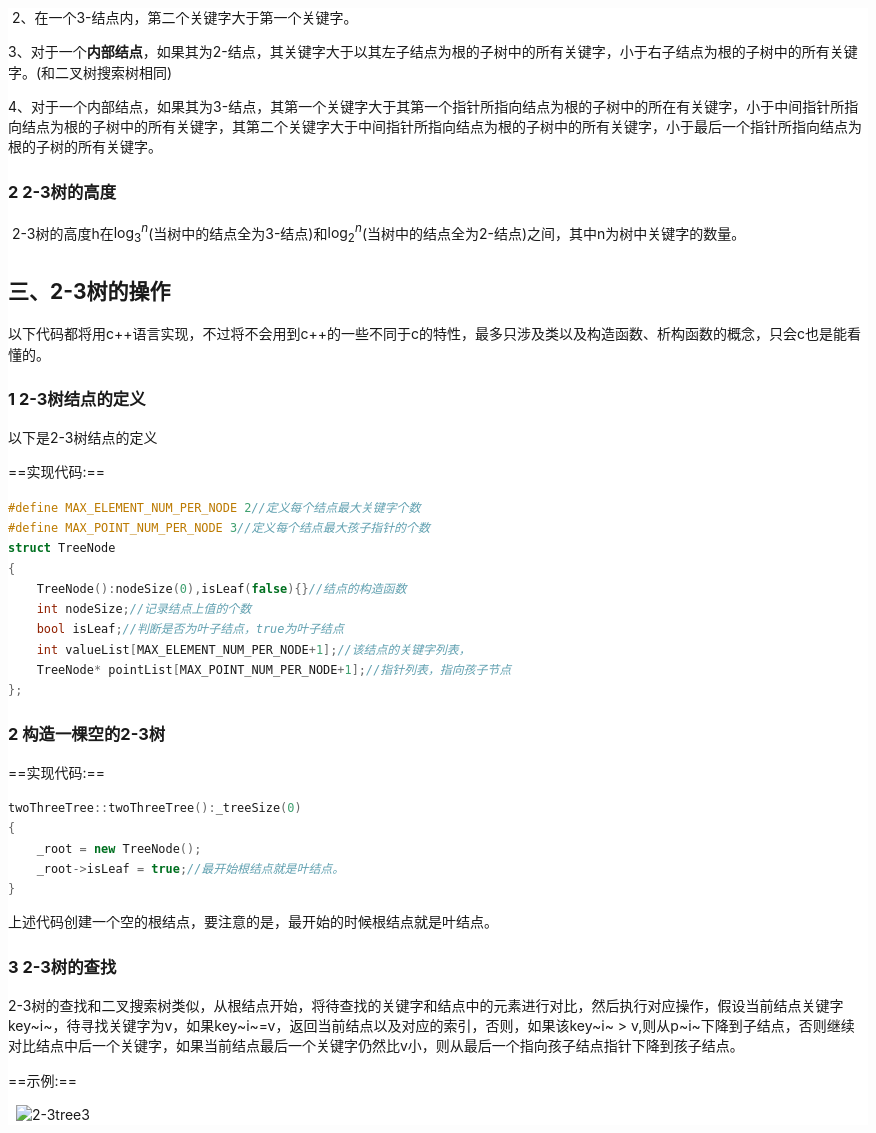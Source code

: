 ​		2、在一个3-结点内，第二个关键字大于第一个关键字。

​		3、对于一个**内部结点**，如果其为2-结点，其关键字大于以其左子结点为根的子树中的所有关键字，小于右子结点为根的子树中的所有关键字。(和二叉树搜索树相同)

​		4、对于一个内部结点，如果其为3-结点，其第一个关键字大于其第一个指针所指向结点为根的子树中的所在有关键字，小于中间指针所指向结点为根的子树中的所有关键字，其第二个关键字大于中间指针所指向结点为根的子树中的所有关键字，小于最后一个指针所指向结点为根的子树的所有关键字。

### 2 2-3树的高度

​		2-3树的高度h在$\log_3^{n}$(当树中的结点全为3-结点)和$\log_2^n$(当树中的结点全为2-结点)之间，其中n为树中关键字的数量。

## 三、2-3树的操作

​		以下代码都将用c++语言实现，不过将不会用到c++的一些不同于c的特性，最多只涉及类以及构造函数、析构函数的概念，只会c也是能看懂的。

### 1 2-3树结点的定义

以下是2-3树结点的定义

==实现代码:==

```c++
#define MAX_ELEMENT_NUM_PER_NODE 2//定义每个结点最大关键字个数
#define MAX_POINT_NUM_PER_NODE 3//定义每个结点最大孩子指针的个数
struct TreeNode 
{
    TreeNode():nodeSize(0),isLeaf(false){}//结点的构造函数
    int nodeSize;//记录结点上值的个数
  	bool isLeaf;//判断是否为叶子结点，true为叶子结点
    int valueList[MAX_ELEMENT_NUM_PER_NODE+1];//该结点的关键字列表，
    TreeNode* pointList[MAX_POINT_NUM_PER_NODE+1];//指针列表，指向孩子节点
};
```

### 2 构造一棵空的2-3树

==实现代码:==

```c++
twoThreeTree::twoThreeTree():_treeSize(0)
{
    _root = new TreeNode();
    _root->isLeaf = true;//最开始根结点就是叶结点。
}
```

​		上述代码创建一个空的根结点，要注意的是，最开始的时候根结点就是叶结点。

### 3 2-3树的查找

​		2-3树的查找和二叉搜索树类似，从根结点开始，将待查找的关键字和结点中的元素进行对比，然后执行对应操作，假设当前结点关键字key~i~，待寻找关键字为v，如果key~i~=v，返回当前结点以及对应的索引，否则，如果该key~i~ > v,则从p~i~下降到子结点，否则继续对比结点中后一个关键字，如果当前结点最后一个关键字仍然比v小，则从最后一个指向孩子结点指针下降到孩子结点。

==示例:==

​                                                      		        ![2-3tree3](https://tva1.sinaimg.cn/large/008i3skNgy1gy47sc1iq7j305i02g744.jpg)
